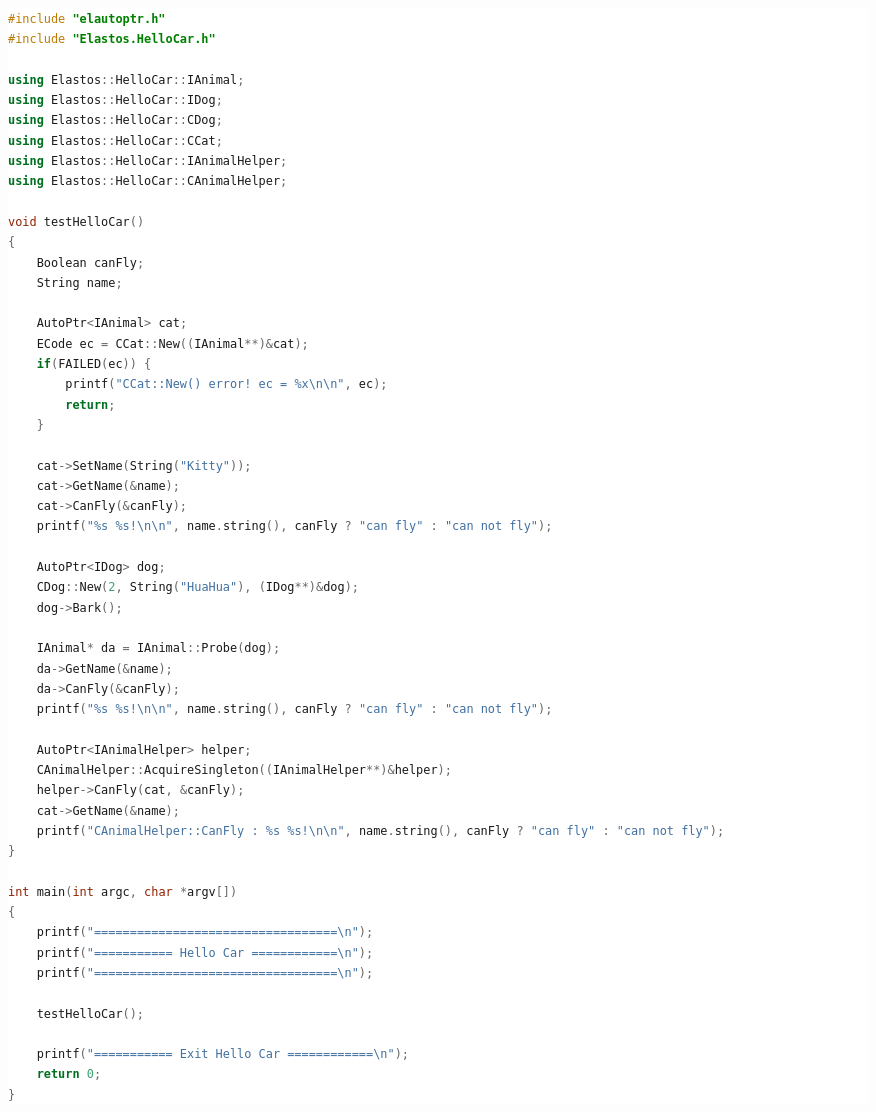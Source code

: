 ``` cpp
#include "elautoptr.h"
#include "Elastos.HelloCar.h"

using Elastos::HelloCar::IAnimal;
using Elastos::HelloCar::IDog;
using Elastos::HelloCar::CDog;
using Elastos::HelloCar::CCat;
using Elastos::HelloCar::IAnimalHelper;
using Elastos::HelloCar::CAnimalHelper;

void testHelloCar()
{
    Boolean canFly;
    String name;

    AutoPtr<IAnimal> cat;
    ECode ec = CCat::New((IAnimal**)&cat);
    if(FAILED(ec)) {
        printf("CCat::New() error! ec = %x\n\n", ec);
        return;
    }

    cat->SetName(String("Kitty"));
    cat->GetName(&name);
    cat->CanFly(&canFly);
    printf("%s %s!\n\n", name.string(), canFly ? "can fly" : "can not fly");

    AutoPtr<IDog> dog;
    CDog::New(2, String("HuaHua"), (IDog**)&dog);
    dog->Bark();

    IAnimal* da = IAnimal::Probe(dog);
    da->GetName(&name);
    da->CanFly(&canFly);
    printf("%s %s!\n\n", name.string(), canFly ? "can fly" : "can not fly");

    AutoPtr<IAnimalHelper> helper;
    CAnimalHelper::AcquireSingleton((IAnimalHelper**)&helper);
    helper->CanFly(cat, &canFly);
    cat->GetName(&name);
    printf("CAnimalHelper::CanFly : %s %s!\n\n", name.string(), canFly ? "can fly" : "can not fly");
}

int main(int argc, char *argv[])
{
    printf("==================================\n");
    printf("=========== Hello Car ============\n");
    printf("==================================\n");

    testHelloCar();

    printf("=========== Exit Hello Car ============\n");
    return 0;
}
```
